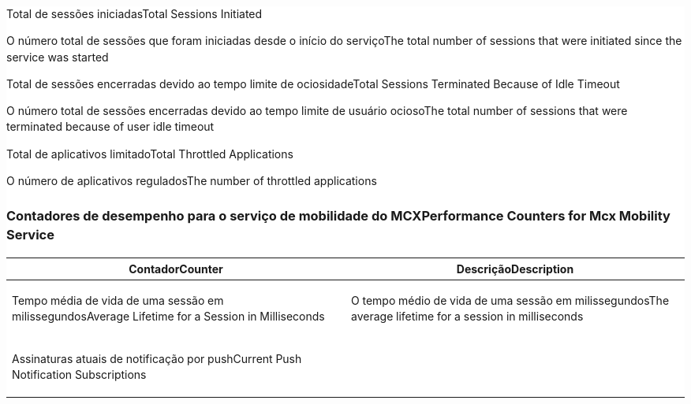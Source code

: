 </tr>
<tr class="odd">
<td><p><span data-ttu-id="1d1d2-191">Total de sessões iniciadas</span><span class="sxs-lookup"><span data-stu-id="1d1d2-191">Total Sessions Initiated</span></span></p></td>
<td><p><span data-ttu-id="1d1d2-192">O número total de sessões que foram iniciadas desde o início do serviço</span><span class="sxs-lookup"><span data-stu-id="1d1d2-192">The total number of sessions that were initiated since the service was started</span></span></p></td>
</tr>
<tr class="even">
<td><p><span data-ttu-id="1d1d2-193">Total de sessões encerradas devido ao tempo limite de ociosidade</span><span class="sxs-lookup"><span data-stu-id="1d1d2-193">Total Sessions Terminated Because of Idle Timeout</span></span></p></td>
<td><p><span data-ttu-id="1d1d2-194">O número total de sessões encerradas devido ao tempo limite de usuário ocioso</span><span class="sxs-lookup"><span data-stu-id="1d1d2-194">The total number of sessions that were terminated because of user idle timeout</span></span></p></td>
</tr>
<tr class="odd">
<td><p><span data-ttu-id="1d1d2-195">Total de aplicativos limitado</span><span class="sxs-lookup"><span data-stu-id="1d1d2-195">Total Throttled Applications</span></span></p></td>
<td><p><span data-ttu-id="1d1d2-196">O número de aplicativos regulados</span><span class="sxs-lookup"><span data-stu-id="1d1d2-196">The number of throttled applications</span></span></p></td>
</tr>
</tbody>
</table>


</div>

<div id="sectionSection1" class="section">

### <a name="performance-counters-for-mcx-mobility-service"></a><span data-ttu-id="1d1d2-197">Contadores de desempenho para o serviço de mobilidade do MCX</span><span class="sxs-lookup"><span data-stu-id="1d1d2-197">Performance Counters for Mcx Mobility Service</span></span>

<table>
<colgroup>
<col style="width: 50%" />
<col style="width: 50%" />
</colgroup>
<thead>
<tr class="header">
<th><span data-ttu-id="1d1d2-198">Contador</span><span class="sxs-lookup"><span data-stu-id="1d1d2-198">Counter</span></span></th>
<th><span data-ttu-id="1d1d2-199">Descrição</span><span class="sxs-lookup"><span data-stu-id="1d1d2-199">Description</span></span></th>
</tr>
</thead>
<tbody>
<tr class="odd">
<td><p><span data-ttu-id="1d1d2-200">Tempo média de vida de uma sessão em milissegundos</span><span class="sxs-lookup"><span data-stu-id="1d1d2-200">Average Lifetime for a Session in Milliseconds</span></span></p></td>
<td><p><span data-ttu-id="1d1d2-201">O tempo médio de vida de uma sessão em milissegundos</span><span class="sxs-lookup"><span data-stu-id="1d1d2-201">The average lifetime for a session in milliseconds</span></span></p></td>
</tr>
<tr class="even">
<td><p><span data-ttu-id="1d1d2-202">Assinaturas atuais de notificação por push</span><span class="sxs-lookup"><span data-stu-id="1d1d2-202">Current Push Notification Subscriptions</span></span></p></td>